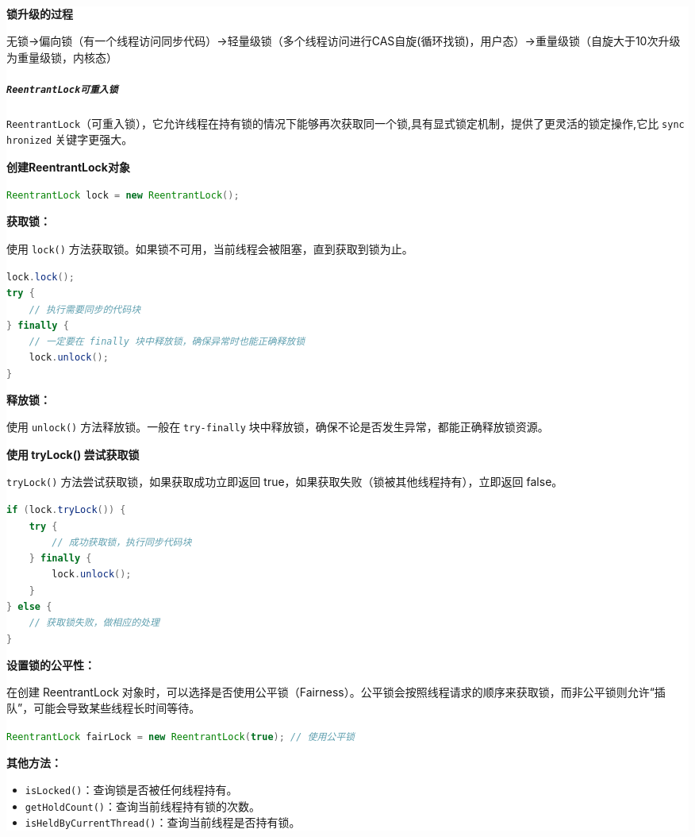 **锁升级的过程**

无锁->偏向锁（有一个线程访问同步代码）->轻量级锁（多个线程访问进行CAS自旋(循环找锁)，用户态）->重量级锁（自旋大于10次升级为重量级锁，内核态）

##### `ReentrantLock可重入锁`

`ReentrantLock`（可重入锁），它允许线程在持有锁的情况下能够再次获取同一个锁,具有显式锁定机制，提供了更灵活的锁定操作,它比 `synchronized` 关键字更强大。

**创建ReentrantLock对象**

```java
ReentrantLock lock = new ReentrantLock();
```

**获取锁：**

使用 `lock()` 方法获取锁。如果锁不可用，当前线程会被阻塞，直到获取到锁为止。

```java
lock.lock();
try {
    // 执行需要同步的代码块
} finally {
    // 一定要在 finally 块中释放锁，确保异常时也能正确释放锁
    lock.unlock();
}
```

**释放锁：**

使用 `unlock()` 方法释放锁。一般在 `try-finally` 块中释放锁，确保不论是否发生异常，都能正确释放锁资源。

**使用 tryLock() 尝试获取锁**

`tryLock()` 方法尝试获取锁，如果获取成功立即返回 true，如果获取失败（锁被其他线程持有），立即返回 false。

```java
if (lock.tryLock()) {
    try {
        // 成功获取锁，执行同步代码块
    } finally {
        lock.unlock();
    }
} else {
    // 获取锁失败，做相应的处理
}
```

**设置锁的公平性：**

在创建 ReentrantLock 对象时，可以选择是否使用公平锁（Fairness）。公平锁会按照线程请求的顺序来获取锁，而非公平锁则允许“插队”，可能会导致某些线程长时间等待。

```java
ReentrantLock fairLock = new ReentrantLock(true); // 使用公平锁
```

**其他方法：**

- `isLocked()`：查询锁是否被任何线程持有。
- `getHoldCount()`：查询当前线程持有锁的次数。
- `isHeldByCurrentThread()`：查询当前线程是否持有锁。

